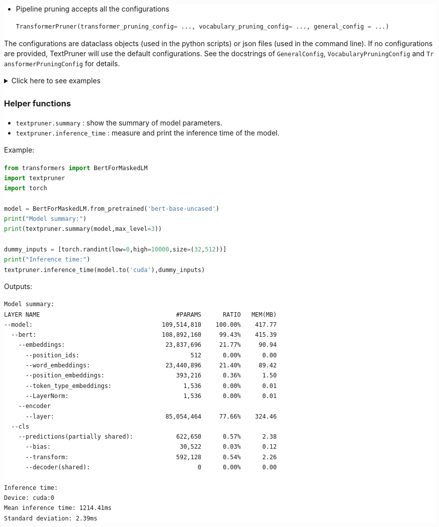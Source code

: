 * Pipeline pruning accepts all the configurations
  ```python
  TransformerPruner(transformer_pruning_config= ..., vocabulary_pruning_config= ..., general_config = ...)
  ```

The configurations are dataclass objects (used in the python scripts) or json files (used in the command line).
If no configurations are provided, TextPruner will use the default configurations.
See the docstrings of `GeneralConfig`, `VocabularyPruningConfig` and `TransformerPruningConfig` for details.


<details><summary> Click here to see examples </summary></details>

### Helper functions

* `textpruner.summary` : show the summary of model parameters.
* `textpruner.inference_time` : measure and print the inference time of the model.

Example:

```python
from transformers import BertForMaskedLM
import textpruner
import torch

model = BertForMaskedLM.from_pretrained('bert-base-uncased')
print("Model summary:")
print(textpruner.summary(model,max_level=3))

dummy_inputs = [torch.randint(low=0,high=10000,size=(32,512))]
print("Inference time:")
textpruner.inference_time(model.to('cuda'),dummy_inputs)
```

Outputs:

```
Model summary:
LAYER NAME                          	        #PARAMS	     RATIO	 MEM(MB)
--model:                            	    109,514,810	   100.00%	  417.77
  --bert:                           	    108,892,160	    99.43%	  415.39
    --embeddings:                   	     23,837,696	    21.77%	   90.94
      --position_ids:               	            512	     0.00%	    0.00
      --word_embeddings:            	     23,440,896	    21.40%	   89.42
      --position_embeddings:        	        393,216	     0.36%	    1.50
      --token_type_embeddings:      	          1,536	     0.00%	    0.01
      --LayerNorm:                  	          1,536	     0.00%	    0.01
    --encoder
      --layer:                      	     85,054,464	    77.66%	  324.46
  --cls
    --predictions(partially shared):	        622,650	     0.57%	    2.38
      --bias:                       	         30,522	     0.03%	    0.12
      --transform:                  	        592,128	     0.54%	    2.26
      --decoder(shared):            	              0	     0.00%	    0.00

Inference time:
Device: cuda:0
Mean inference time: 1214.41ms
Standard deviation: 2.39ms
```
